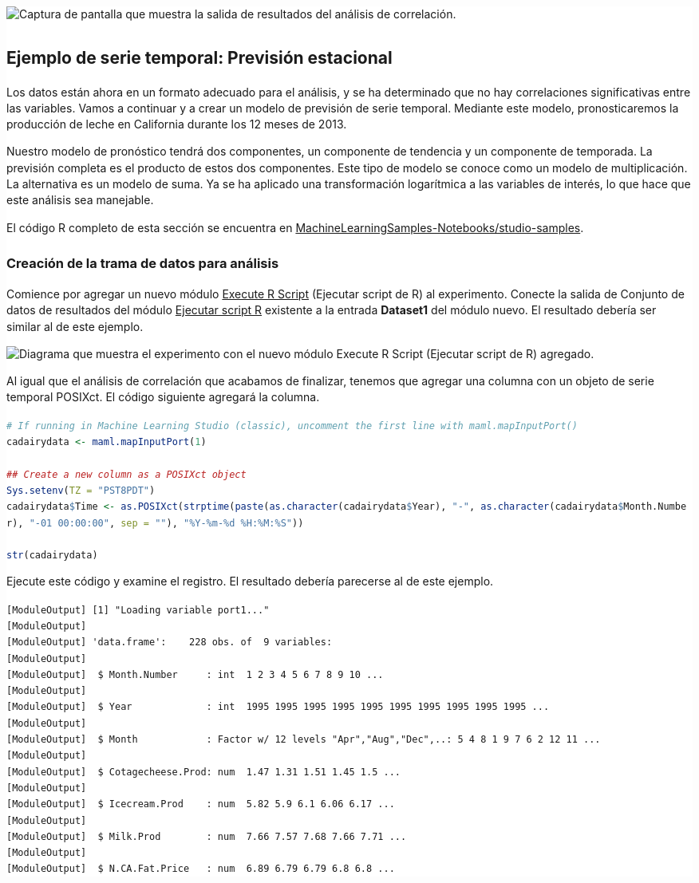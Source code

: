 ![Captura de pantalla que muestra la salida de resultados del análisis de correlación.](./media/r-quickstart/fig20.png)

## <a name="time-series-example-seasonal-forecasting"></a><a id="seasonalforecasting"></a>Ejemplo de serie temporal: Previsión estacional

Los datos están ahora en un formato adecuado para el análisis, y se ha determinado que no hay correlaciones significativas entre las variables. Vamos a continuar y a crear un modelo de previsión de serie temporal. Mediante este modelo, pronosticaremos la producción de leche en California durante los 12 meses de 2013.

Nuestro modelo de pronóstico tendrá dos componentes, un componente de tendencia y un componente de temporada. La previsión completa es el producto de estos dos componentes. Este tipo de modelo se conoce como un modelo de multiplicación. La alternativa es un modelo de suma. Ya se ha aplicado una transformación logarítmica a las variables de interés, lo que hace que este análisis sea manejable.

El código R completo de esta sección se encuentra en [MachineLearningSamples-Notebooks/studio-samples](https://github.com/Azure-Samples/MachineLearningSamples-Notebooks/tree/master/studio-samples).

### <a name="create-the-dataframe-for-analysis"></a>Creación de la trama de datos para análisis

Comience por agregar un nuevo módulo [Execute R Script][execute-r-script] (Ejecutar script de R) al experimento. Conecte la salida de Conjunto de datos de resultados del módulo [Ejecutar script R][execute-r-script] existente a la entrada **Dataset1** del módulo nuevo. El resultado debería ser similar al de este ejemplo.

![Diagrama que muestra el experimento con el nuevo módulo Execute R Script (Ejecutar script de R) agregado.](./media/r-quickstart/fig21.png)

Al igual que el análisis de correlación que acabamos de finalizar, tenemos que agregar una columna con un objeto de serie temporal POSIXct. El código siguiente agregará la columna.

```r
# If running in Machine Learning Studio (classic), uncomment the first line with maml.mapInputPort()
cadairydata <- maml.mapInputPort(1)

## Create a new column as a POSIXct object
Sys.setenv(TZ = "PST8PDT")
cadairydata$Time <- as.POSIXct(strptime(paste(as.character(cadairydata$Year), "-", as.character(cadairydata$Month.Number), "-01 00:00:00", sep = ""), "%Y-%m-%d %H:%M:%S"))

str(cadairydata)
```

Ejecute este código y examine el registro. El resultado debería parecerse al de este ejemplo.

```output
[ModuleOutput] [1] "Loading variable port1..."
[ModuleOutput] 
[ModuleOutput] 'data.frame':    228 obs. of  9 variables:
[ModuleOutput] 
[ModuleOutput]  $ Month.Number     : int  1 2 3 4 5 6 7 8 9 10 ...
[ModuleOutput] 
[ModuleOutput]  $ Year             : int  1995 1995 1995 1995 1995 1995 1995 1995 1995 1995 ...
[ModuleOutput] 
[ModuleOutput]  $ Month            : Factor w/ 12 levels "Apr","Aug","Dec",..: 5 4 8 1 9 7 6 2 12 11 ...
[ModuleOutput] 
[ModuleOutput]  $ Cotagecheese.Prod: num  1.47 1.31 1.51 1.45 1.5 ...
[ModuleOutput] 
[ModuleOutput]  $ Icecream.Prod    : num  5.82 5.9 6.1 6.06 6.17 ...
[ModuleOutput] 
[ModuleOutput]  $ Milk.Prod        : num  7.66 7.57 7.68 7.66 7.71 ...
[ModuleOutput] 
[ModuleOutput]  $ N.CA.Fat.Price   : num  6.89 6.79 6.79 6.8 6.8 ...
```

[execute-r-script]: /azure/machine-learning/studio-module-reference/execute-r-script